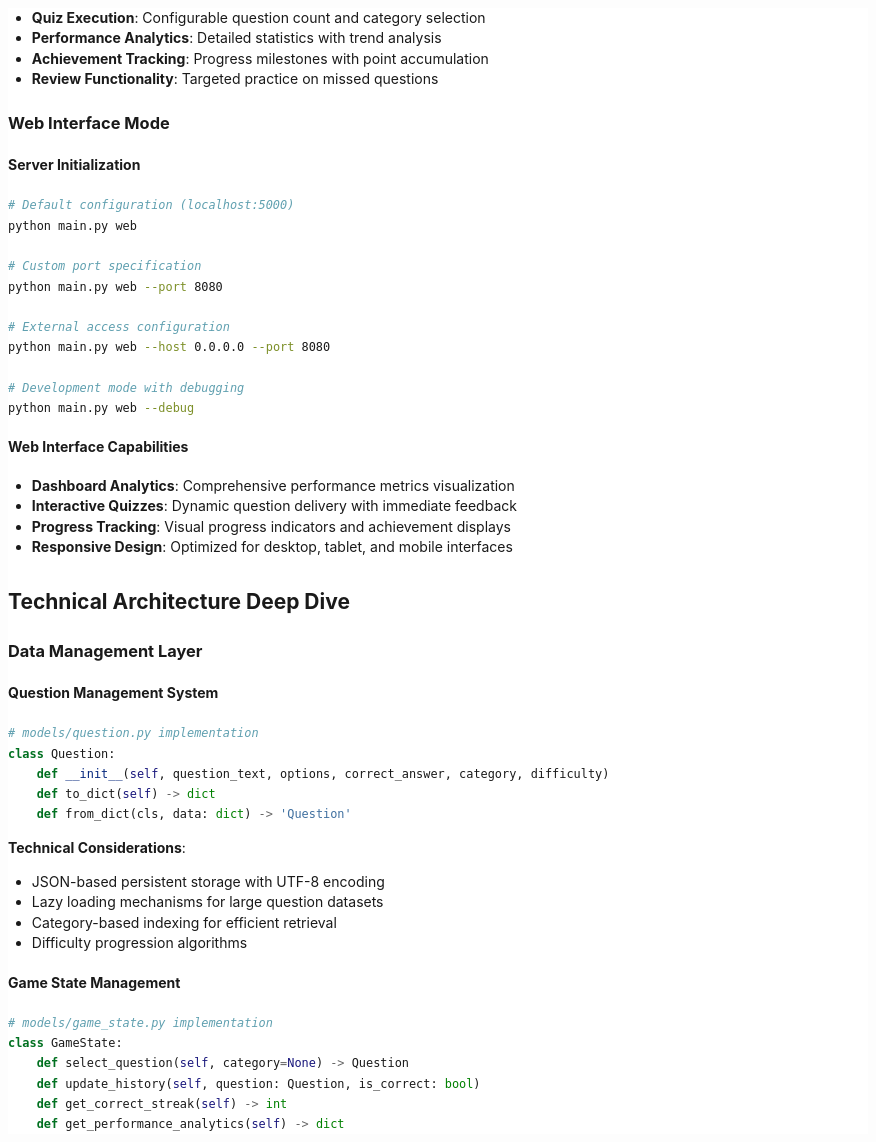 - **Quiz Execution**: Configurable question count and category selection
- **Performance Analytics**: Detailed statistics with trend analysis
- **Achievement Tracking**: Progress milestones with point accumulation
- **Review Functionality**: Targeted practice on missed questions

### Web Interface Mode

#### Server Initialization
```bash
# Default configuration (localhost:5000)
python main.py web

# Custom port specification
python main.py web --port 8080

# External access configuration
python main.py web --host 0.0.0.0 --port 8080

# Development mode with debugging
python main.py web --debug
```

#### Web Interface Capabilities
- **Dashboard Analytics**: Comprehensive performance metrics visualization
- **Interactive Quizzes**: Dynamic question delivery with immediate feedback
- **Progress Tracking**: Visual progress indicators and achievement displays
- **Responsive Design**: Optimized for desktop, tablet, and mobile interfaces

## Technical Architecture Deep Dive

### Data Management Layer

#### Question Management System
```python
# models/question.py implementation
class Question:
    def __init__(self, question_text, options, correct_answer, category, difficulty)
    def to_dict(self) -> dict
    def from_dict(cls, data: dict) -> 'Question'
```

**Technical Considerations**:
- JSON-based persistent storage with UTF-8 encoding
- Lazy loading mechanisms for large question datasets
- Category-based indexing for efficient retrieval
- Difficulty progression algorithms

#### Game State Management
```python
# models/game_state.py implementation  
class GameState:
    def select_question(self, category=None) -> Question
    def update_history(self, question: Question, is_correct: bool)
    def get_correct_streak(self) -> int
    def get_performance_analytics(self) -> dict
```
